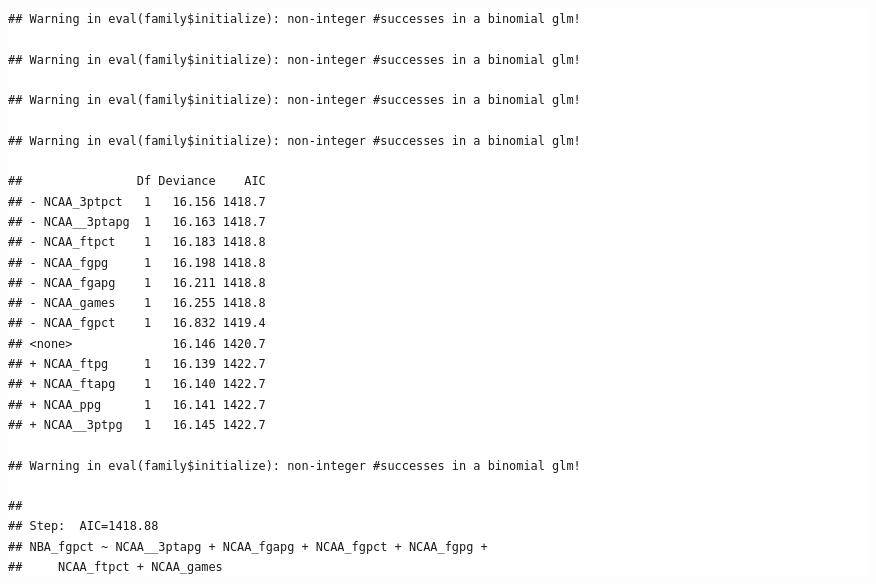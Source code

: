     ## Warning in eval(family$initialize): non-integer #successes in a binomial glm!

    ## Warning in eval(family$initialize): non-integer #successes in a binomial glm!

    ## Warning in eval(family$initialize): non-integer #successes in a binomial glm!

    ## Warning in eval(family$initialize): non-integer #successes in a binomial glm!

    ##                Df Deviance    AIC
    ## - NCAA_3ptpct   1   16.156 1418.7
    ## - NCAA__3ptapg  1   16.163 1418.7
    ## - NCAA_ftpct    1   16.183 1418.8
    ## - NCAA_fgpg     1   16.198 1418.8
    ## - NCAA_fgapg    1   16.211 1418.8
    ## - NCAA_games    1   16.255 1418.8
    ## - NCAA_fgpct    1   16.832 1419.4
    ## <none>              16.146 1420.7
    ## + NCAA_ftpg     1   16.139 1422.7
    ## + NCAA_ftapg    1   16.140 1422.7
    ## + NCAA_ppg      1   16.141 1422.7
    ## + NCAA__3ptpg   1   16.145 1422.7

    ## Warning in eval(family$initialize): non-integer #successes in a binomial glm!

    ## 
    ## Step:  AIC=1418.88
    ## NBA_fgpct ~ NCAA__3ptapg + NCAA_fgapg + NCAA_fgpct + NCAA_fgpg + 
    ##     NCAA_ftpct + NCAA_games
